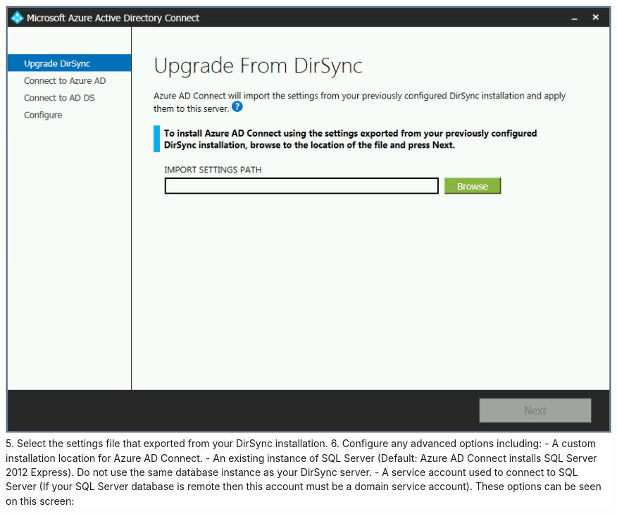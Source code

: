 ![Enter your Azure AD credentials](./media/active-directory-aadconnect-dirsync-upgrade-get-started/ImportSettings.png)
5. Select the settings file that exported from your DirSync installation.
6. Configure any advanced options including:
    - A custom installation location for Azure AD Connect.
	- An existing instance of SQL Server (Default: Azure AD Connect installs SQL Server 2012 Express). Do not use the same database instance as your DirSync server.
	- A service account used to connect to SQL Server (If your SQL Server database is remote then this account must be a domain service account).
These options can be seen on this screen: